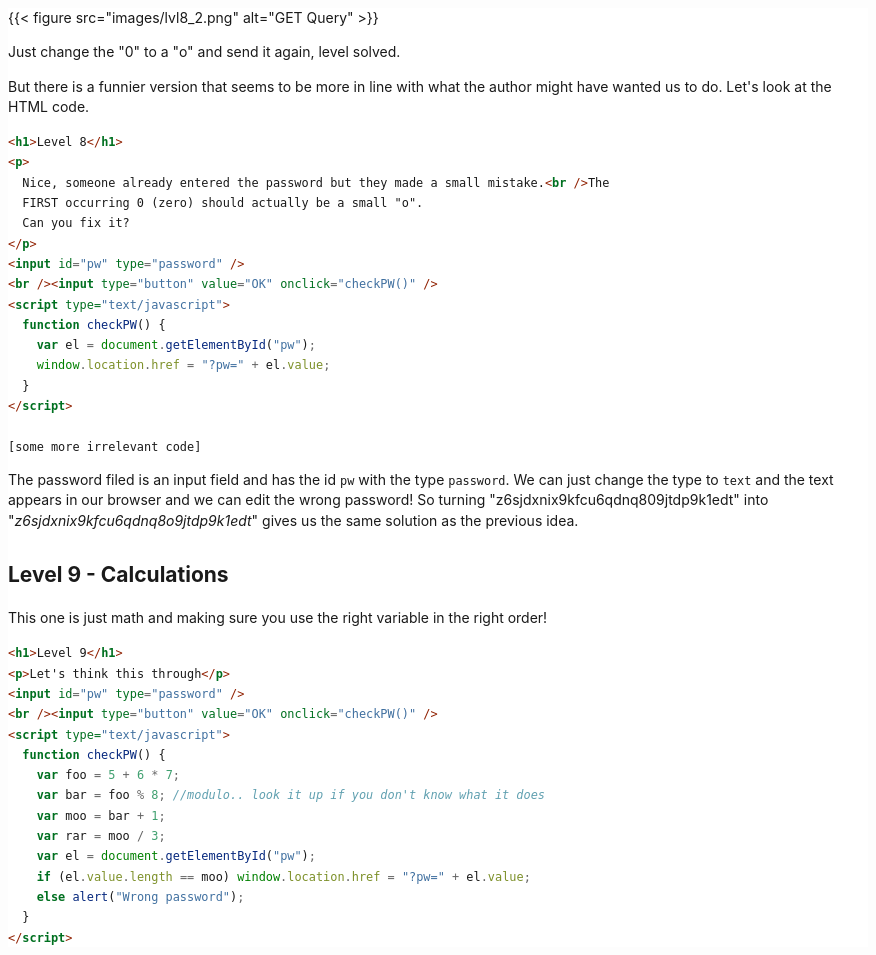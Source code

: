 {{< figure src="images/lvl8_2.png" alt="GET Query" >}}

Just change the "0" to a "o" and send it again, level solved.

But there is a funnier version that seems to be more in line with what the author might have wanted us to do.
Let's look at the HTML code.

```html
<h1>Level 8</h1>
<p>
  Nice, someone already entered the password but they made a small mistake.<br />The
  FIRST occurring 0 (zero) should actually be a small "o".
  Can you fix it?
</p>
<input id="pw" type="password" />
<br /><input type="button" value="OK" onclick="checkPW()" />
<script type="text/javascript">
  function checkPW() {
    var el = document.getElementById("pw");
    window.location.href = "?pw=" + el.value;
  }
</script>

[some more irrelevant code]
```

The password filed is an input field and has the id `pw` with the type `password`.
We can just change the type to `text` and the text appears in our browser and we can edit the wrong password! So turning "z6sjdxnix9kfcu6qdnq809jtdp9k1edt" into "_z6sjdxnix9kfcu6qdnq8o9jtdp9k1edt_" gives us the same solution as the previous idea.

## Level 9 - Calculations

This one is just math and making sure you use the right variable in the right order!

```html
<h1>Level 9</h1>
<p>Let's think this through</p>
<input id="pw" type="password" />
<br /><input type="button" value="OK" onclick="checkPW()" />
<script type="text/javascript">
  function checkPW() {
    var foo = 5 + 6 * 7;
    var bar = foo % 8; //modulo.. look it up if you don't know what it does
    var moo = bar + 1;
    var rar = moo / 3;
    var el = document.getElementById("pw");
    if (el.value.length == moo) window.location.href = "?pw=" + el.value;
    else alert("Wrong password");
  }
</script>
```
